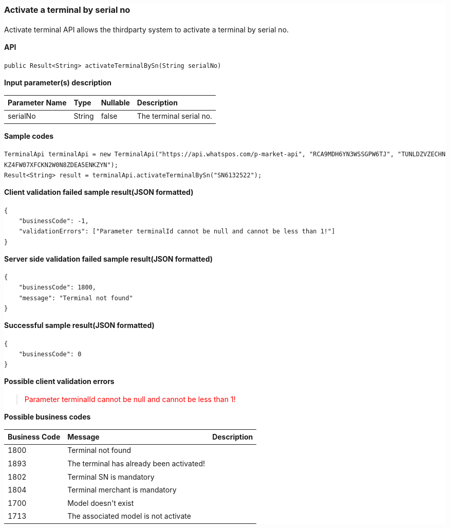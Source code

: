 ### Activate a terminal by serial no

Activate terminal API allows the thirdparty system to activate a terminal by serial no.

**API**

```
public Result<String> activateTerminalBySn(String serialNo)
```

**Input parameter(s) description**

|Parameter Name| Type   |Nullable| Description             |
|:---|:-------|:---|:------------------------|
|serialNo| String |false| The terminal serial no. |

**Sample codes**

```
TerminalApi terminalApi = new TerminalApi("https://api.whatspos.com/p-market-api", "RCA9MDH6YN3WSSGPW6TJ", "TUNLDZVZECHNKZ4FW07XFCKN2W0N8ZDEA5ENKZYN");
Result<String> result = terminalApi.activateTerminalBySn("SN6132522");
```

**Client validation failed sample result(JSON formatted)**

```
{
	"businessCode": -1,
	"validationErrors": ["Parameter terminalId cannot be null and cannot be less than 1!"]
}
```

**Server side validation failed sample result(JSON formatted)**

```
{
	"businessCode": 1800,
	"message": "Terminal not found"
}
```

**Successful sample result(JSON formatted)**

```
{
	"businessCode": 0
}
```

**Possible client validation errors**

> <font color=red>Parameter terminalId cannot be null and cannot be less than 1!</font>

**Possible business codes**

|Business Code|Message|Description|
|:---|:---|:---|
|1800|Terminal not found|&nbsp;|
|1893|The terminal has already been activated!|&nbsp;|
|1802|Terminal SN is mandatory|&nbsp;|
|1804|Terminal merchant is mandatory|&nbsp;|
|1700|Model doesn't exist|&nbsp;|
|1713|The associated model is not activate|&nbsp;|
